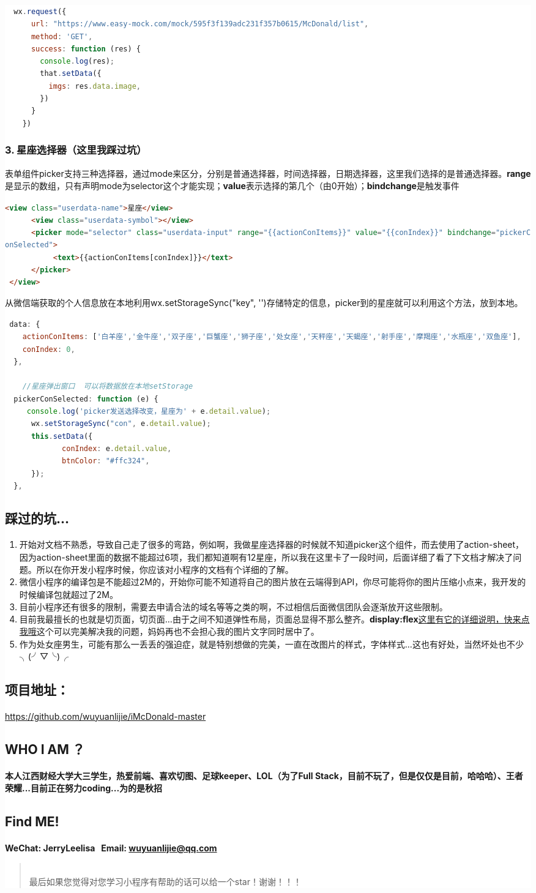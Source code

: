 ```javascript
  wx.request({
      url: "https://www.easy-mock.com/mock/595f3f139adc231f357b0615/McDonald/list",
      method: 'GET',
      success: function (res) {
        console.log(res);
        that.setData({
          imgs: res.data.image,
        })
      }
    })
```
### 3. 星座选择器（这里我踩过坑）
表单组件picker支持三种选择器，通过mode来区分，分别是普通选择器，时间选择器，日期选择器，这里我们选择的是普通选择器。**range**是显示的数组，只有声明mode为selector这个才能实现；**value**表示选择的第几个（由0开始）；**bindchange**是触发事件
```html
<view class="userdata-name">星座</view>
      <view class="userdata-symbol"></view>
      <picker mode="selector" class="userdata-input" range="{{actionConItems}}" value="{{conIndex}}" bindchange="pickerConSelected">
           <text>{{actionConItems[conIndex]}}</text>
      </picker>
 </view>      
```
从微信端获取的个人信息放在本地利用wx.setStorageSync("key", '')存储特定的信息，picker到的星座就可以利用这个方法，放到本地。
```javascript
 data: {    
    actionConItems: ['白羊座','金牛座','双子座','巨蟹座','狮子座','处女座','天秤座','天蝎座','射手座','摩羯座','水瓶座','双鱼座'],
    conIndex: 0,
  },
  
    //星座弹出窗口  可以将数据放在本地setStorage
  pickerConSelected: function (e) {
     console.log('picker发送选择改变，星座为' + e.detail.value);
      wx.setStorageSync("con", e.detail.value);
      this.setData({
             conIndex: e.detail.value,
             btnColor: "#ffc324",
      });
  },
```


## 踩过的坑...
1. 开始对文档不熟悉，导致自己走了很多的弯路，例如啊，我做星座选择器的时候就不知道picker这个组件，而去使用了action-sheet，因为action-sheet里面的数据不能超过6项，我们都知道啊有12星座，所以我在这里卡了一段时间，后面详细了看了下文档才解决了问题。所以在你开发小程序时候，你应该对小程序的文档有个详细的了解。<br />
2. 微信小程序的编译包是不能超过2M的，开始你可能不知道将自己的图片放在云端得到API，你尽可能将你的图片压缩小点来，我开发的时候编译包就超过了2M。 <br />
3. 目前小程序还有很多的限制，需要去申请合法的域名等等之类的啊，不过相信后面微信团队会逐渐放开这些限制。<br />
4. 目前我最擅长的也就是切页面，切页面...由于之间不知道弹性布局，页面总显得不那么整齐。**display:flex**[这里有它的详细说明，快来点我哦](http://blog.csdn.net/linda_417/article/details/51507176)这个可以完美解决我的问题，妈妈再也不会担心我的图片文字同时居中了。
5. 作为处女座男生，可能有那么一丢丢的强迫症，就是特别想做的完美，一直在改图片的样式，字体样式...这也有好处，当然坏处也不少╮(╯▽╰)╭<br />

## 项目地址：
https://github.com/wuyuanlijie/iMcDonald-master

## WHO I AM ？
**本人江西财经大学大三学生，热爱前端、喜欢切图、足球keeper、LOL（为了Full Stack，目前不玩了，但是仅仅是目前，哈哈哈）、王者荣耀...目前正在努力coding...为的是秋招<br>** 
## Find ME! 
**WeChat: JerryLeelisa   Email: wuyuanlijie@qq.com**
 
> <br>最后如果您觉得对您学习小程序有帮助的话可以给一个star！谢谢！！！
